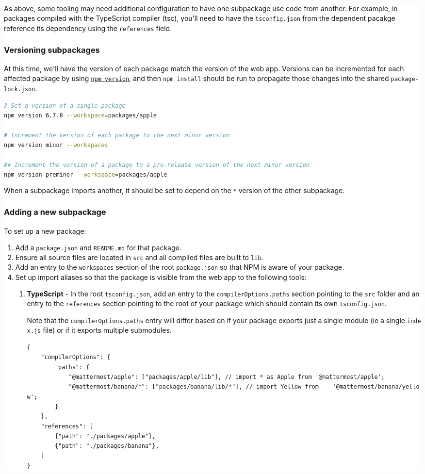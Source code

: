 As above, some tooling may need additional configuration to have one subpackage use code from another. For example, in packages compiled with the TypeScript compiler (tsc), you'll need to have the `tsconfig.json` from the dependent pacakge reference its dependency using the `references` field.

### Versioning subpackages

At this time, we'll have the version of each package match the version of the web app. Versions can be incremented for each affected package by using [`npm version`](https://docs.npmjs.com/cli/v6/commands/npm-version), and then `npm install` should be run to propagate those changes into the shared `package-lock.json`.

```sh
# Set a version of a single package
npm version 6.7.8 --workspace=packages/apple

# Increment the version of each package to the next minor version
npm version minor --workspaces

## Increment the version of a package to a pre-release version of the next minor version
npm version preminor --workspace=packages/apple
```

When a subpackage imports another, it should be set to depend on the `*` version of the other subpackage.

### Adding a new subpackage

To set up a new package:

1. Add a `package.json` and `README.md` for that package.
1. Ensure all source files are located in `src` and all compiled files are built to `lib`.
1. Add an entry to the `workspaces` section of the root `package.json` so that NPM is aware of your package.
1. Set up import aliases so that the package is visible from the web app to the following tools:
    1. **TypeScript** - In the root `tsconfig.json`, add an entry to the `compilerOptions.paths` section pointing to the `src` folder and an entry to the `references` section pointing to the root of your package which should contain its own `tsconfig.json`.
    
        Note that the `compilerOptions.paths` entry will differ based on if your package exports just a single module (ie a single `index.js` file) or if it exports multiple submodules.

        ```json5
        {
            "compilerOptions": {
                "paths": {
                    "@mattermost/apple": ["packages/apple/lib"], // import * as Apple from '@mattermost/apple';
                    "@mattermost/banana/*": ["packages/banana/lib/*"], // import Yellow from    '@mattermost/banana/yellow';
                }
            },
            "references": [
                {"path": "./packages/apple"},
                {"path": "./packages/banana"},
            ]
        }
        ```
